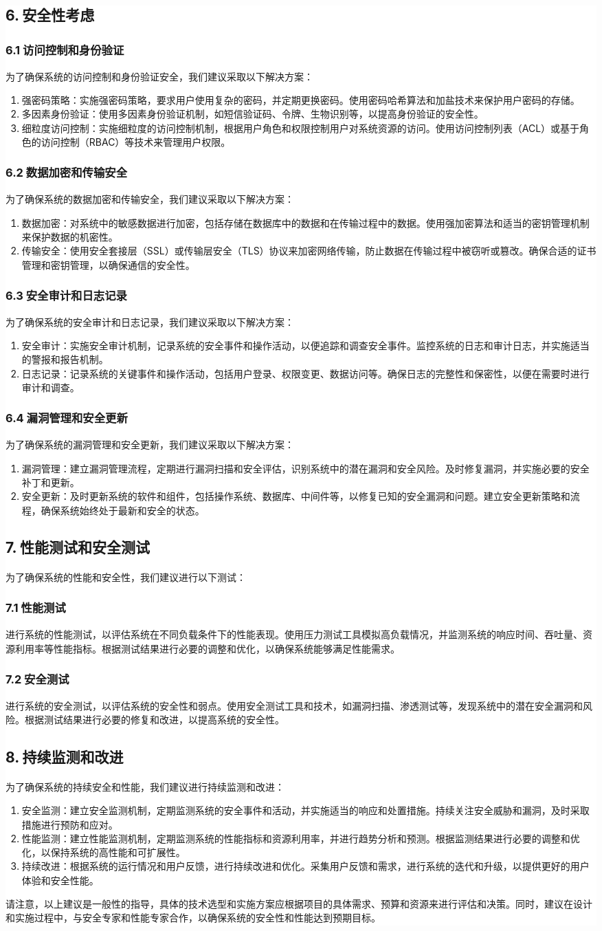 ## 6. 安全性考虑
### 6.1 访问控制和身份验证
为了确保系统的访问控制和身份验证安全，我们建议采取以下解决方案：

1. 强密码策略：实施强密码策略，要求用户使用复杂的密码，并定期更换密码。使用密码哈希算法和加盐技术来保护用户密码的存储。
2. 多因素身份验证：使用多因素身份验证机制，如短信验证码、令牌、生物识别等，以提高身份验证的安全性。
3. 细粒度访问控制：实施细粒度的访问控制机制，根据用户角色和权限控制用户对系统资源的访问。使用访问控制列表（ACL）或基于角色的访问控制（RBAC）等技术来管理用户权限。

### 6.2 数据加密和传输安全
为了确保系统的数据加密和传输安全，我们建议采取以下解决方案：

1. 数据加密：对系统中的敏感数据进行加密，包括存储在数据库中的数据和在传输过程中的数据。使用强加密算法和适当的密钥管理机制来保护数据的机密性。
2. 传输安全：使用安全套接层（SSL）或传输层安全（TLS）协议来加密网络传输，防止数据在传输过程中被窃听或篡改。确保合适的证书管理和密钥管理，以确保通信的安全性。

### 6.3 安全审计和日志记录
为了确保系统的安全审计和日志记录，我们建议采取以下解决方案：

1. 安全审计：实施安全审计机制，记录系统的安全事件和操作活动，以便追踪和调查安全事件。监控系统的日志和审计日志，并实施适当的警报和报告机制。
2. 日志记录：记录系统的关键事件和操作活动，包括用户登录、权限变更、数据访问等。确保日志的完整性和保密性，以便在需要时进行审计和调查。

### 6.4 漏洞管理和安全更新
为了确保系统的漏洞管理和安全更新，我们建议采取以下解决方案：

1. 漏洞管理：建立漏洞管理流程，定期进行漏洞扫描和安全评估，识别系统中的潜在漏洞和安全风险。及时修复漏洞，并实施必要的安全补丁和更新。
2. 安全更新：及时更新系统的软件和组件，包括操作系统、数据库、中间件等，以修复已知的安全漏洞和问题。建立安全更新策略和流程，确保系统始终处于最新和安全的状态。

## 7. 性能测试和安全测试
为了确保系统的性能和安全性，我们建议进行以下测试：

### 7.1 性能测试
进行系统的性能测试，以评估系统在不同负载条件下的性能表现。使用压力测试工具模拟高负载情况，并监测系统的响应时间、吞吐量、资源利用率等性能指标。根据测试结果进行必要的调整和优化，以确保系统能够满足性能需求。

### 7.2 安全测试
进行系统的安全测试，以评估系统的安全性和弱点。使用安全测试工具和技术，如漏洞扫描、渗透测试等，发现系统中的潜在安全漏洞和风险。根据测试结果进行必要的修复和改进，以提高系统的安全性。

## 8. 持续监测和改进
为了确保系统的持续安全和性能，我们建议进行持续监测和改进：

1. 安全监测：建立安全监测机制，定期监测系统的安全事件和活动，并实施适当的响应和处置措施。持续关注安全威胁和漏洞，及时采取措施进行预防和应对。
2. 性能监测：建立性能监测机制，定期监测系统的性能指标和资源利用率，并进行趋势分析和预测。根据监测结果进行必要的调整和优化，以保持系统的高性能和可扩展性。
3. 持续改进：根据系统的运行情况和用户反馈，进行持续改进和优化。采集用户反馈和需求，进行系统的迭代和升级，以提供更好的用户体验和安全性能。

请注意，以上建议是一般性的指导，具体的技术选型和实施方案应根据项目的具体需求、预算和资源来进行评估和决策。同时，建议在设计和实施过程中，与安全专家和性能专家合作，以确保系统的安全性和性能达到预期目标。